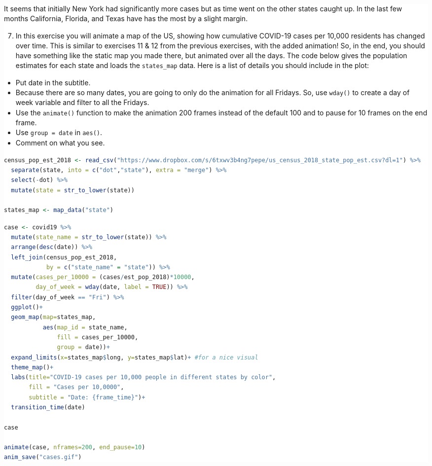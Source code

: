 It seems that initially New York had significantly more cases but as time went on the other states caught up. In the last few months California, Florida, and Texas have has the most by a slight margin.


  7. In this exercise you will animate a map of the US, showing how cumulative COVID-19 cases per 10,000 residents has changed over time. This is similar to exercises 11 & 12 from the previous exercises, with the added animation! So, in the end, you should have something like the static map you made there, but animated over all the days. The code below gives the population estimates for each state and loads the `states_map` data. Here is a list of details you should include in the plot:
  
  * Put date in the subtitle.   
  * Because there are so many dates, you are going to only do the animation for all Fridays. So, use `wday()` to create a day of week variable and filter to all the Fridays.   
  * Use the `animate()` function to make the animation 200 frames instead of the default 100 and to pause for 10 frames on the end frame.   
  * Use `group = date` in `aes()`.   
  * Comment on what you see.  



```r
census_pop_est_2018 <- read_csv("https://www.dropbox.com/s/6txwv3b4ng7pepe/us_census_2018_state_pop_est.csv?dl=1") %>% 
  separate(state, into = c("dot","state"), extra = "merge") %>% 
  select(-dot) %>% 
  mutate(state = str_to_lower(state))

states_map <- map_data("state")
```


```r
case <- covid19 %>% 
  mutate(state_name = str_to_lower(state)) %>% 
  arrange(desc(date)) %>% 
  left_join(census_pop_est_2018,
            by = c("state_name" = "state")) %>% 
  mutate(cases_per_10000 = (cases/est_pop_2018)*10000,
         day_of_week = wday(date, label = TRUE)) %>% 
  filter(day_of_week == "Fri") %>% 
  ggplot()+
  geom_map(map=states_map,
           aes(map_id = state_name,
               fill = cases_per_10000,
               group = date))+
  expand_limits(x=states_map$long, y=states_map$lat)+ #for a nice visual
  theme_map()+
  labs(title="COVID-19 cases per 10,000 people in different states by color",
       fill = "Cases per 10,0000",
       subtitle = "Date: {frame_time}")+
  transition_time(date)

case

animate(case, nframes=200, end_pause=10)
anim_save("cases.gif")
```
